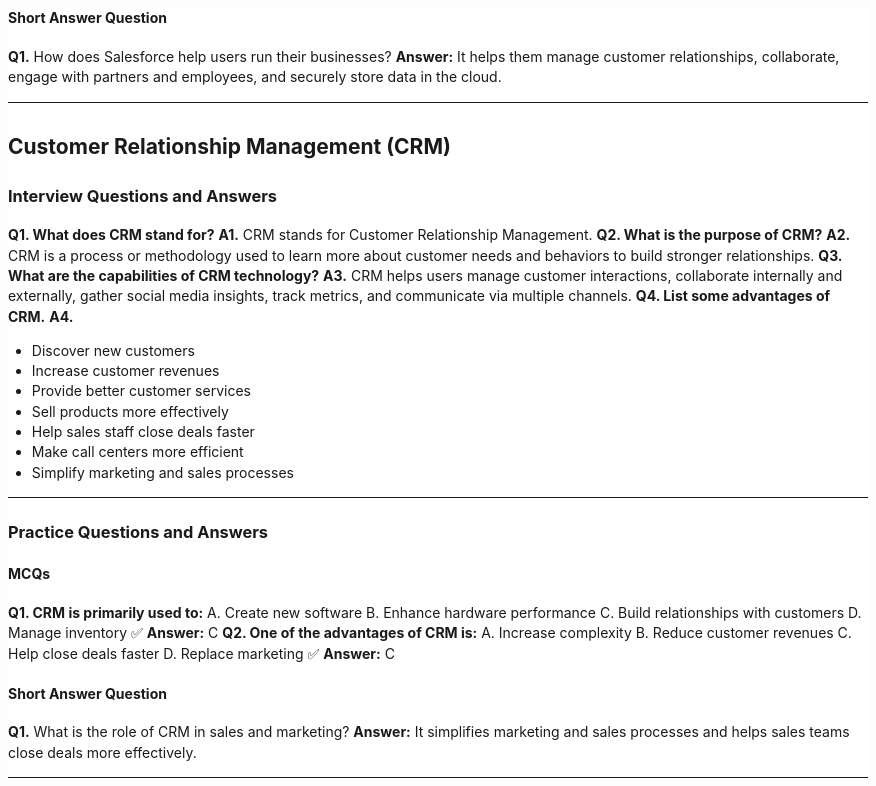 #### **Short Answer Question**

**Q1.** How does Salesforce help users run their businesses?
**Answer:** It helps them manage customer relationships, collaborate, engage with partners and employees, and securely store data in the cloud.
* * *

## **Customer Relationship Management (CRM)**

### **Interview Questions and Answers**

**Q1. What does CRM stand for?**
**A1.** CRM stands for Customer Relationship Management.
**Q2. What is the purpose of CRM?**
**A2.** CRM is a process or methodology used to learn more about customer needs and behaviors to build stronger relationships.
**Q3. What are the capabilities of CRM technology?**
**A3.** CRM helps users manage customer interactions, collaborate internally and externally, gather social media insights, track metrics, and communicate via multiple channels.
**Q4. List some advantages of CRM.**
**A4.**

* Discover new customers
* Increase customer revenues
* Provide better customer services
* Sell products more effectively
* Help sales staff close deals faster
* Make call centers more efficient
* Simplify marketing and sales processes

* * *

### **Practice Questions and Answers**

#### **MCQs**

**Q1. CRM is primarily used to:**
 A. Create new software
 B. Enhance hardware performance
 C. Build relationships with customers
 D. Manage inventory
✅ **Answer:** C
**Q2. One of the advantages of CRM is:**
 A. Increase complexity
 B. Reduce customer revenues
 C. Help close deals faster
 D. Replace marketing
✅ **Answer:** C

#### **Short Answer Question**

**Q1.** What is the role of CRM in sales and marketing?
**Answer:** It simplifies marketing and sales processes and helps sales teams close deals more effectively.
* * *
